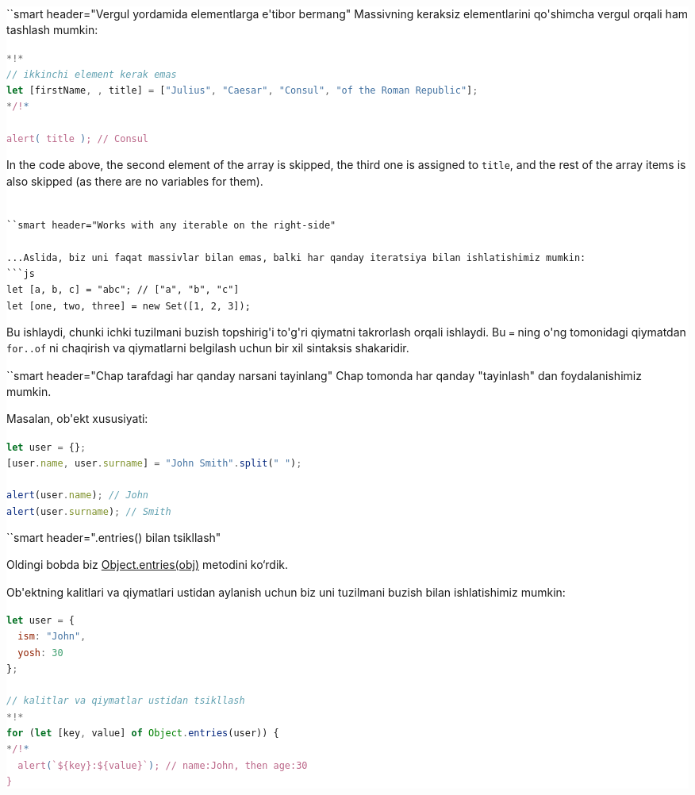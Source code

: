 ``smart header="Vergul yordamida elementlarga e'tibor bermang"
Massivning keraksiz elementlarini qo'shimcha vergul orqali ham tashlash mumkin:

```js run
*!*
// ikkinchi element kerak emas
let [firstName, , title] = ["Julius", "Caesar", "Consul", "of the Roman Republic"];
*/!*

alert( title ); // Consul
```

In the code above, the second element of the array is skipped, the third one is assigned to `title`, and the rest of the array items is also skipped (as there are no variables for them).

````

``smart header="Works with any iterable on the right-side"

...Aslida, biz uni faqat massivlar bilan emas, balki har qanday iteratsiya bilan ishlatishimiz mumkin:
```js
let [a, b, c] = "abc"; // ["a", "b", "c"]
let [one, two, three] = new Set([1, 2, 3]);
````

Bu ishlaydi, chunki ichki tuzilmani buzish topshirig'i to'g'ri qiymatni takrorlash orqali ishlaydi. Bu `=` ning o'ng tomonidagi qiymatdan `for..of` ni chaqirish va qiymatlarni belgilash uchun bir xil sintaksis shakaridir.

``smart header="Chap tarafdagi har qanday narsani tayinlang"
Chap tomonda har qanday "tayinlash" dan foydalanishimiz mumkin.

Masalan, ob'ekt xususiyati:

```js run
let user = {};
[user.name, user.surname] = "John Smith".split(" ");

alert(user.name); // John
alert(user.surname); // Smith
```

``smart header=".entries() bilan tsikllash"

Oldingi bobda biz [Object.entries(obj)](mdn:js/Object/entries) metodini ko‘rdik.

Ob'ektning kalitlari va qiymatlari ustidan aylanish uchun biz uni tuzilmani buzish bilan ishlatishimiz mumkin:

```js run
let user = {
  ism: "John",
  yosh: 30
};

// kalitlar va qiymatlar ustidan tsikllash
*!*
for (let [key, value] of Object.entries(user)) {
*/!*
  alert(`${key}:${value}`); // name:John, then age:30
}
```

